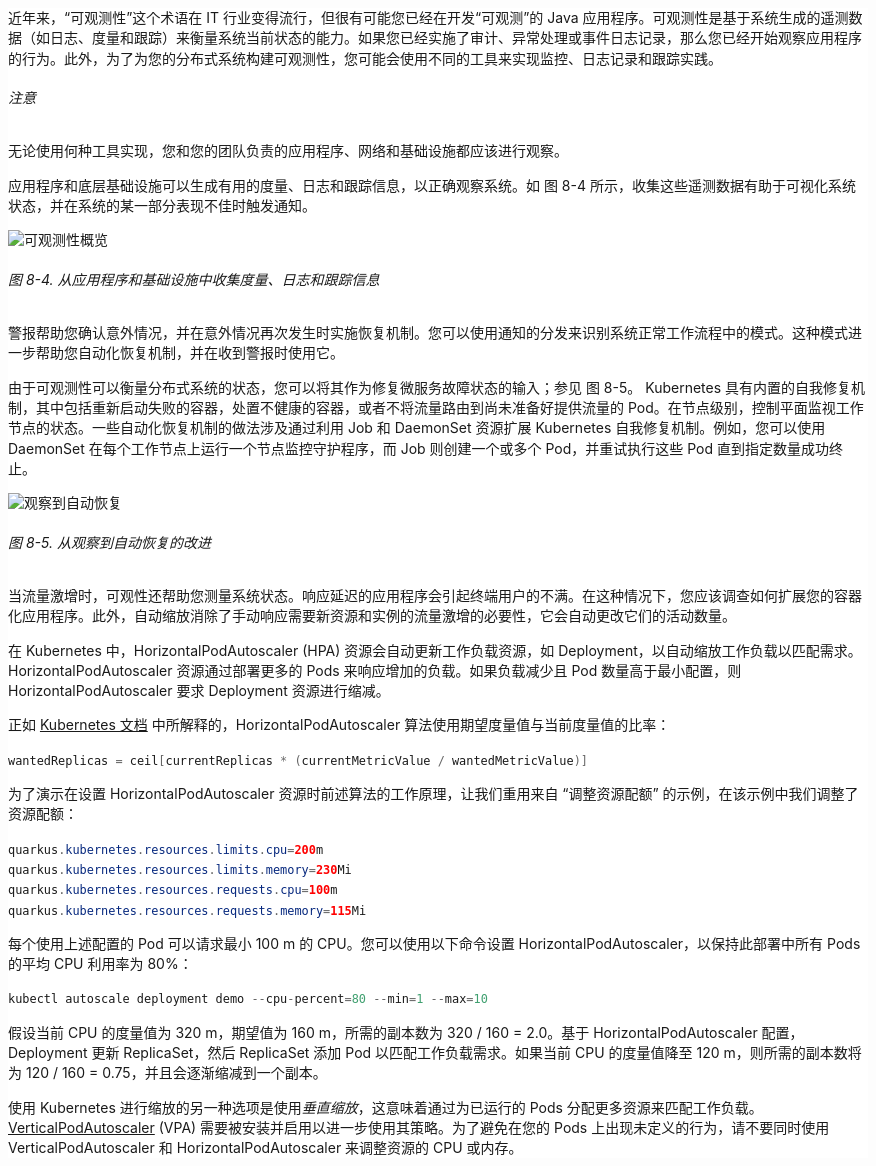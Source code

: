 近年来，“可观测性”这个术语在 IT 行业变得流行，但很有可能您已经在开发“可观测”的 Java 应用程序。可观测性是基于系统生成的遥测数据（如日志、度量和跟踪）来衡量系统当前状态的能力。如果您已经实施了审计、异常处理或事件日志记录，那么您已经开始观察应用程序的行为。此外，为了为您的分布式系统构建可观测性，您可能会使用不同的工具来实现监控、日志记录和跟踪实践。

###### 注意

无论使用何种工具实现，您和您的团队负责的应用程序、网络和基础设施都应该进行观察。

应用程序和底层基础设施可以生成有用的度量、日志和跟踪信息，以正确观察系统。如 图 8-4 所示，收集这些遥测数据有助于可视化系统状态，并在系统的某一部分表现不佳时触发通知。

![可观测性概览](img/dtjd_0804.png)

###### 图 8-4\. 从应用程序和基础设施中收集度量、日志和跟踪信息

警报帮助您确认意外情况，并在意外情况再次发生时实施恢复机制。您可以使用通知的分发来识别系统正常工作流程中的模式。这种模式进一步帮助您自动化恢复机制，并在收到警报时使用它。

由于可观测性可以衡量分布式系统的状态，您可以将其作为修复微服务故障状态的输入；参见 图 8-5。 Kubernetes 具有内置的自我修复机制，其中包括重新启动失败的容器，处置不健康的容器，或者不将流量路由到尚未准备好提供流量的 Pod。在节点级别，控制平面监视工作节点的状态。一些自动化恢复机制的做法涉及通过利用 Job 和 DaemonSet 资源扩展 Kubernetes 自我修复机制。例如，您可以使用 DaemonSet 在每个工作节点上运行一个节点监控守护程序，而 Job 则创建一个或多个 Pod，并重试执行这些 Pod 直到指定数量成功终止。

![观察到自动恢复](img/dtjd_0805.png)

###### 图 8-5\. 从观察到自动恢复的改进

当流量激增时，可观性还帮助您测量系统状态。响应延迟的应用程序会引起终端用户的不满。在这种情况下，您应该调查如何扩展您的容器化应用程序。此外，自动缩放消除了手动响应需要新资源和实例的流量激增的必要性，它会自动更改它们的活动数量。

在 Kubernetes 中，HorizontalPodAutoscaler (HPA) 资源会自动更新工作负载资源，如 Deployment，以自动缩放工作负载以匹配需求。HorizontalPodAutoscaler 资源通过部署更多的 Pods 来响应增加的负载。如果负载减少且 Pod 数量高于最小配置，则 HorizontalPodAutoscaler 要求 Deployment 资源进行缩减。

正如 [Kubernetes 文档](https://oreil.ly/UWebg) 中所解释的，HorizontalPodAutoscaler 算法使用期望度量值与当前度量值的比率：

```java
wantedReplicas = ceil[currentReplicas * (currentMetricValue / wantedMetricValue)]
```

为了演示在设置 HorizontalPodAutoscaler 资源时前述算法的工作原理，让我们重用来自 “调整资源配额” 的示例，在该示例中我们调整了资源配额：

```java
quarkus.kubernetes.resources.limits.cpu=200m
quarkus.kubernetes.resources.limits.memory=230Mi
quarkus.kubernetes.resources.requests.cpu=100m
quarkus.kubernetes.resources.requests.memory=115Mi
```

每个使用上述配置的 Pod 可以请求最小 100 m 的 CPU。您可以使用以下命令设置 HorizontalPodAutoscaler，以保持此部署中所有 Pods 的平均 CPU 利用率为 80%：

```java
kubectl autoscale deployment demo --cpu-percent=80 --min=1 --max=10
```

假设当前 CPU 的度量值为 320 m，期望值为 160 m，所需的副本数为 320 / 160 = 2.0。基于 HorizontalPodAutoscaler 配置，Deployment 更新 ReplicaSet，然后 ReplicaSet 添加 Pod 以匹配工作负载需求。如果当前 CPU 的度量值降至 120 m，则所需的副本数将为 120 / 160 = 0.75，并且会逐渐缩减到一个副本。

使用 Kubernetes 进行缩放的另一种选项是使用*垂直缩放*，这意味着通过为已运行的 Pods 分配更多资源来匹配工作负载。[VerticalPodAutoscaler](https://oreil.ly/vTegk) (VPA) 需要被安装并启用以进一步使用其策略。为了避免在您的 Pods 上出现未定义的行为，请不要同时使用 VerticalPodAutoscaler 和 HorizontalPodAutoscaler 来调整资源的 CPU 或内存。
